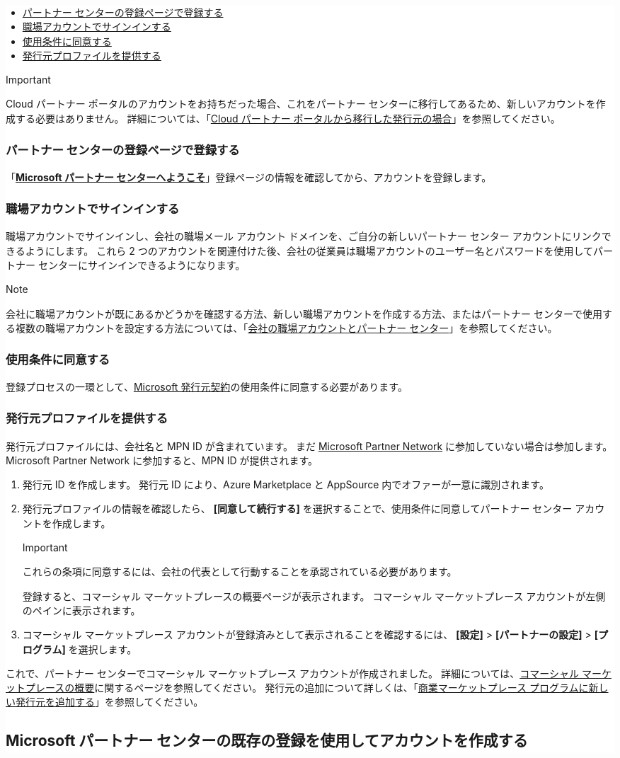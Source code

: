 - [パートナー センターの登録ページで登録する](#register-on-the-partner-center-enrollment-page)
- [職場アカウントでサインインする](#sign-in-with-a-work-account)
- [使用条件に同意する](#agree-to-the-terms-and-conditions)
- [発行元プロファイルを提供する](#provide-your-publisher-profile)

>[!IMPORTANT]
>Cloud パートナー ポータルのアカウントをお持ちだった場合、これをパートナー センターに移行してあるため、新しいアカウントを作成する必要はありません。 詳細については、「[Cloud パートナー ポータルから移行した発行元の場合](#for-publishers-who-moved-from-the-cloud-partner-portal)」を参照してください。

### <a name="register-on-the-partner-center-enrollment-page"></a>パートナー センターの登録ページで登録する

「[**Microsoft パートナー センターへようこそ**](https://partner.microsoft.com/dashboard/account/v3/enrollment/introduction/partnership)」登録ページの情報を確認してから、アカウントを登録します。

### <a name="sign-in-with-a-work-account"></a>職場アカウントでサインインする

職場アカウントでサインインし、会社の職場メール アカウント ドメインを、ご自分の新しいパートナー センター アカウントにリンクできるようにします。 これら 2 つのアカウントを関連付けた後、会社の従業員は職場アカウントのユーザー名とパスワードを使用してパートナー センターにサインインできるようになります。

>[!NOTE]
>会社に職場アカウントが既にあるかどうかを確認する方法、新しい職場アカウントを作成する方法、またはパートナー センターで使用する複数の職場アカウントを設定する方法については、「[会社の職場アカウントとパートナー センター](./company-work-accounts.md)」を参照してください。

### <a name="agree-to-the-terms-and-conditions"></a>使用条件に同意する

登録プロセスの一環として、[Microsoft 発行元契約](https://go.microsoft.com/fwlink/?LinkID=699560)の使用条件に同意する必要があります。

### <a name="provide-your-publisher-profile"></a>発行元プロファイルを提供する

発行元プロファイルには、会社名と MPN ID が含まれています。 まだ [Microsoft Partner Network](https://partner.microsoft.com/commercial) に参加していない場合は参加します。 Microsoft Partner Network に参加すると、MPN ID が提供されます。

1. 発行元 ID を作成します。 発行元 ID により、Azure Marketplace と AppSource 内でオファーが一意に識別されます。

1. 発行元プロファイルの情報を確認したら、 **[同意して続行する]** を選択することで、使用条件に同意してパートナー センター アカウントを作成します。

    > [!IMPORTANT]
    > これらの条項に同意するには、会社の代表として行動することを承認されている必要があります。

    登録すると、コマーシャル マーケットプレースの概要ページが表示されます。 コマーシャル マーケットプレース アカウントが左側のペインに表示されます。 
    
1. コマーシャル マーケットプレース アカウントが登録済みとして表示されることを確認するには、 **[設定]**  >  **[パートナーの設定]**  >  **[プログラム]** を選択します。

これで、パートナー センターでコマーシャル マーケットプレース アカウントが作成されました。 詳細については、[コマーシャル マーケットプレースの概要](./commercial-marketplace-overview.md)に関するページを参照してください。 発行元の追加について詳しくは、「[商業マーケットプレース プログラムに新しい発行元を追加する](#add-new-publishers-to-the-commercial-marketplace-program)」を参照してください。

## <a name="create-an-account-by-using-existing-microsoft-partner-center-enrollments"></a>Microsoft パートナー センターの既存の登録を使用してアカウントを作成する
